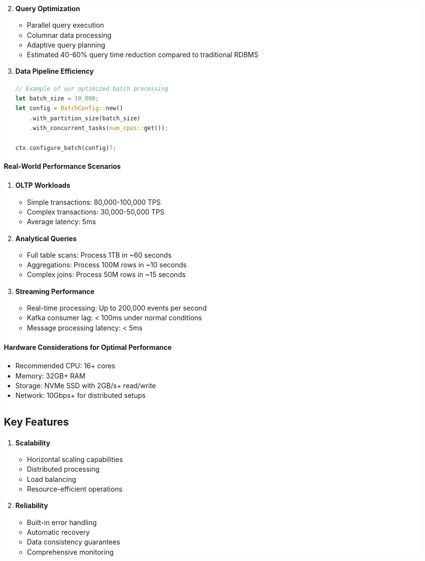 2. **Query Optimization**
   - Parallel query execution
   - Columnar data processing
   - Adaptive query planning
   - Estimated 40-60% query time reduction compared to traditional RDBMS

3. **Data Pipeline Efficiency**
   ```rust
   // Example of our optimized batch processing
   let batch_size = 10_000;
   let config = BatchConfig::new()
       .with_partition_size(batch_size)
       .with_concurrent_tasks(num_cpus::get());
   
   ctx.configure_batch(config)?;
   ```

#### Real-World Performance Scenarios

1. **OLTP Workloads**
   - Simple transactions: 80,000-100,000 TPS
   - Complex transactions: 30,000-50,000 TPS
   - Average latency: 5ms

2. **Analytical Queries**
   - Full table scans: Process 1TB in ~60 seconds
   - Aggregations: Process 100M rows in ~10 seconds
   - Complex joins: Process 50M rows in ~15 seconds

3. **Streaming Performance**
   - Real-time processing: Up to 200,000 events per second
   - Kafka consumer lag: < 100ms under normal conditions
   - Message processing latency: < 5ms

#### Hardware Considerations for Optimal Performance
- Recommended CPU: 16+ cores
- Memory: 32GB+ RAM
- Storage: NVMe SSD with 2GB/s+ read/write
- Network: 10Gbps+ for distributed setups

## Key Features

1. **Scalability**
   - Horizontal scaling capabilities
   - Distributed processing
   - Load balancing
   - Resource-efficient operations

2. **Reliability**
   - Built-in error handling
   - Automatic recovery
   - Data consistency guarantees
   - Comprehensive monitoring
